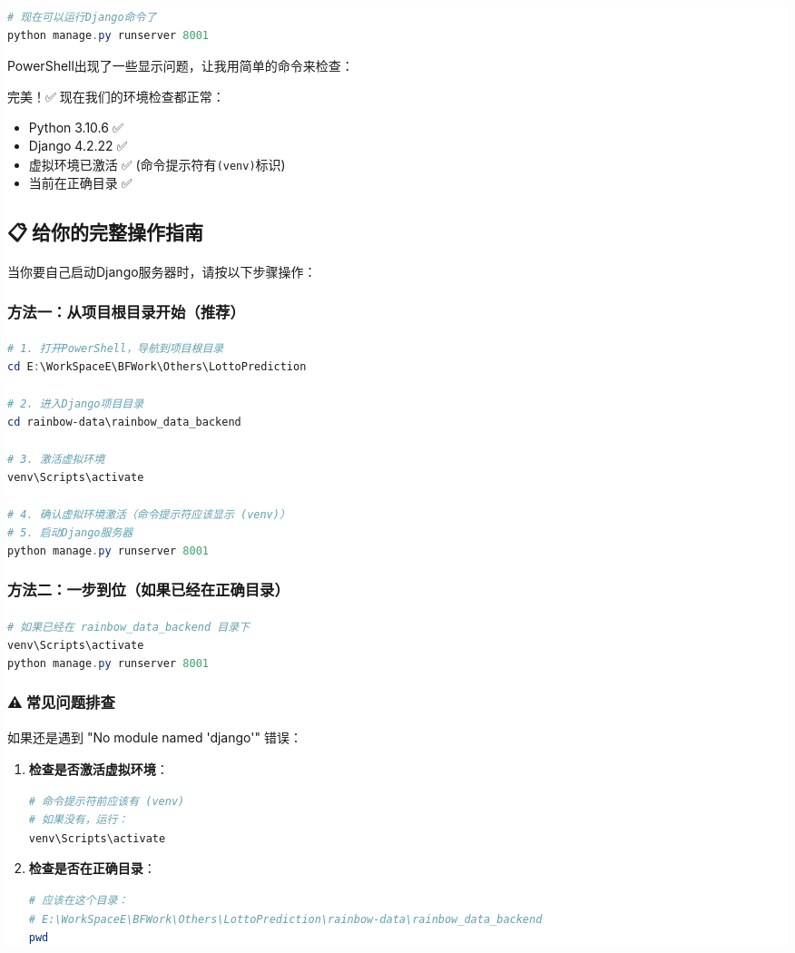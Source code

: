 ```powershell
# 现在可以运行Django命令了
python manage.py runserver 8001
```

PowerShell出现了一些显示问题，让我用简单的命令来检查：

完美！✅ 现在我们的环境检查都正常：
- Python 3.10.6 ✅
- Django 4.2.22 ✅  
- 虚拟环境已激活 ✅ (命令提示符有`(venv)`标识)
- 当前在正确目录 ✅

## 📋 **给你的完整操作指南**

当你要自己启动Django服务器时，请按以下步骤操作：

### **方法一：从项目根目录开始（推荐）**
```powershell
# 1. 打开PowerShell，导航到项目根目录
cd E:\WorkSpaceE\BFWork\Others\LottoPrediction

# 2. 进入Django项目目录
cd rainbow-data\rainbow_data_backend

# 3. 激活虚拟环境
venv\Scripts\activate

# 4. 确认虚拟环境激活（命令提示符应该显示 (venv)）
# 5. 启动Django服务器
python manage.py runserver 8001
```

### **方法二：一步到位（如果已经在正确目录）**
```powershell
# 如果已经在 rainbow_data_backend 目录下
venv\Scripts\activate
python manage.py runserver 8001
```

### **⚠️ 常见问题排查**

如果还是遇到 "No module named 'django'" 错误：

1. **检查是否激活虚拟环境**：
   ```powershell
   # 命令提示符前应该有 (venv)
   # 如果没有，运行：
   venv\Scripts\activate
   ```

2. **检查是否在正确目录**：
   ```powershell
   # 应该在这个目录：
   # E:\WorkSpaceE\BFWork\Others\LottoPrediction\rainbow-data\rainbow_data_backend
   pwd
   ```

